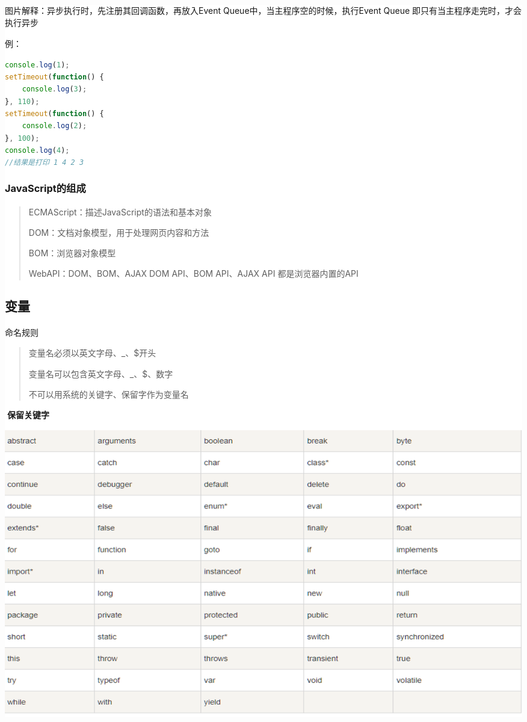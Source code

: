 图片解释：异步执行时，先注册其回调函数，再放入Event Queue中，当主程序空的时候，执行Event Queue
				  即只有当主程序走完时，才会执行异步

例：

```js
console.log(1);
setTimeout(function() {
    console.log(3);
}, 110);
setTimeout(function() {
    console.log(2);
}, 100);
console.log(4);
//结果是打印 1 4 2 3
```

### JavaScript的组成

> ECMAScript：描述JavaScript的语法和基本对象
>
> DOM：文档对象模型，用于处理网页内容和方法
>
> BOM：浏览器对象模型
>
> WebAPI：DOM、BOM、AJAX
> DOM API、BOM API、AJAX API 都是浏览器内置的API

## 变量

命名规则

>  变量名必须以英文字母、_、$开头
>
>  变量名可以包含英文字母、_、$、数字
>
>  不可以用系统的关键字、保留字作为变量名

​																								**保留关键字**

![js_bianliang_keywords](..\image\js_bianliang_keywords.png)
